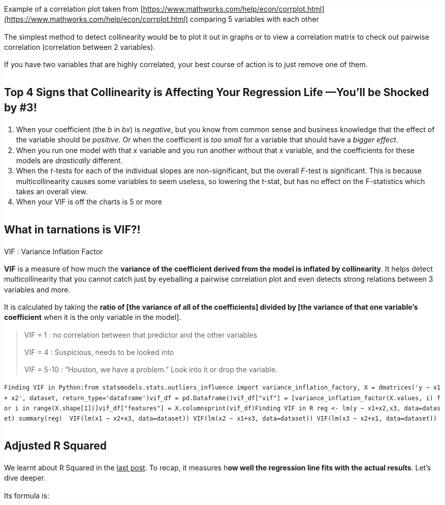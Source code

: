 Example of a correlation plot taken from [https://www.mathworks.com/help/econ/corrplot.html](https://www.mathworks.com/help/econ/corrplot.html) comparing 5 variables with each other

The simplest method to detect collinearity would be to plot it out in graphs or to view a correlation matrix to check out pairwise correlation (correlation between 2 variables).

If you have two variables that are highly correlated, your best course of action is to just remove one of them.

## Top 4 Signs that Collinearity is Affecting Your Regression Life —You’ll be Shocked by #3!

1.  When your coefficient (the _b_ in _bx_) is _negative_, but you know from common sense and business knowledge that the effect of the variable should be _positive._ Or when the coefficient is _too small_ for a variable that should have a _bigger effect_.
2.  When you run one model with that _x_ variable and you run another without that _x_ variable, and the coefficients for these models are _drastically_ different.
3.  When the _t_\-tests for each of the individual slopes are non-significant, but the overall _F_\-test is significant. This is because multicollinearity causes some variables to seem useless, so lowering the t-stat, but has no effect on the F-statistics which takes an overall view.
4.  When your VIF is off the charts is 5 or more

## What in tarnations is VIF?!

VIF : Variance Inflation Factor

**VIF** is a measure of how much the **variance of the coefficient derived from the model is inflated by collinearity**. It helps detect multicollinearity that you cannot catch just by eyeballing a pairwise correlation plot and even detects strong relations between 3 variables and more.

It is calculated by taking the **ratio of \[the variance of all of the coefficients\] divided by \[the variance of that one variable’s coefficient** when it is the only variable in the model\].

> VIF = 1 : no correlation between that predictor and the other variables
> 
> VIF = 4 : Suspicious, needs to be looked into
> 
> VIF = 5-10 : “Houston, we have a problem.” Look into it or drop the variable.

```
Finding VIF in Python:from statsmodels.stats.outliers_influence import variance_inflation_factory, X = dmatrices('y ~ x1 + x2', dataset, return_type='dataframe')vif_df = pd.Dataframe()vif_df["vif"] = [variance_inflation_factor(X.values, i) for i in range(X.shape[1])]vif_df["features"] = X.columnsprint(vif_df)Finding VIF in R reg <- lm(y ~ x1+x2,x3, data=dataset) summary(reg)  VIF(lm(x1 ~ x2+x3, data=dataset)) VIF(lm(x2 ~ x1+x3, data=dataset)) VIF(lm(x3 ~ x2+x1, data=dataset))
```

## Adjusted R Squared

We learnt about R Squared in the [last post](https://medium.com/swlh/super-simple-machine-learning-simple-linear-regression-part-3-validation-65b8c11fa36b). To recap, it measures h**ow well the regression line fits with the actual results**. Let’s dive deeper.

Its formula is:

